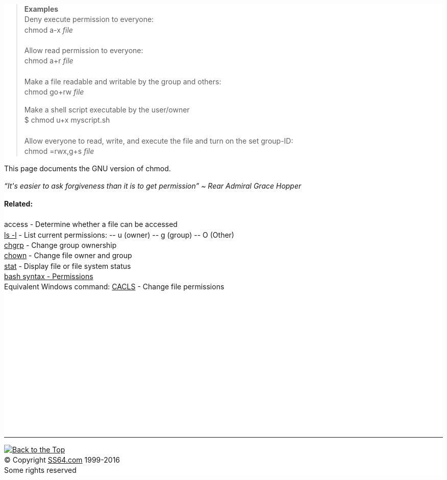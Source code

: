 </tr>
</tbody></table>
</blockquote>
<blockquote>
<p><b>Examples</b><br>
  Deny execute permission to everyone: <br>
  <span class="code">chmod a-x <i>file</i></span><br>
  <br>
  Allow read permission to everyone:<br>
  <span class="code">chmod a+r <i>file</i></span><br>
  <br>
  Make a file readable and writable by the group and others: <br>
  <span class="code">chmod go+rw <i>file</i></span></p>
<p>Make a shell script executable by the user/owner <br>
<span class="code">$ chmod u+x myscript.sh</span><br>
  <br>
  Allow everyone to read, write, and execute the file and turn on the set group-ID: 
  <br>
  <span class="code">chmod =rwx,g+s <i>file</i> </span><br>
</p>
</blockquote>
<p>This page documents the GNU version of chmod.</p>
<p class="quote"><i>“It's easier to ask forgiveness than it is to get permission” ~ Rear Admiral Grace Hopper</i></p>
<p><b>Related:</b><br>
<br>
access - Determine whether a file can be accessed <br>
<a href="ls.html">ls -l</a> - List current permissions:  -- 
u (owner)  -- g (group)  -- O (Other)<br>
<a href="chgrp.html">chgrp</a> - Change group ownership<br>
<a href="chown.html">chown</a> - Change file owner and group<br>
<a href="stat.html">stat</a> - Display file or file system status<br>
<a href="syntax-permissions.html">bash syntax - Permissions</a><br>
Equivalent Windows command: <a href="../nt/cacls.html">CACLS</a> - Change file permissions</p><p>

<ins class="adsbygoogle" style="display:inline-block;width:300px;height:250px" data-ad-client="ca-pub-6140977852749469" data-ad-slot="4615356305"></ins>
<script>
(adsbygoogle = window.adsbygoogle || []).push({});
</script></p>
<hr>
<div id="bl" class="footer"><a href="chmod.html#"><img src="../images/top.png" width="30" height="22" alt="Back to the Top"></a></div>
<div id="br" class="footer, tagline">© Copyright <a href="http://ss64.com/">SS64.com</a> 1999-2016<br>
Some rights reserved</div>

